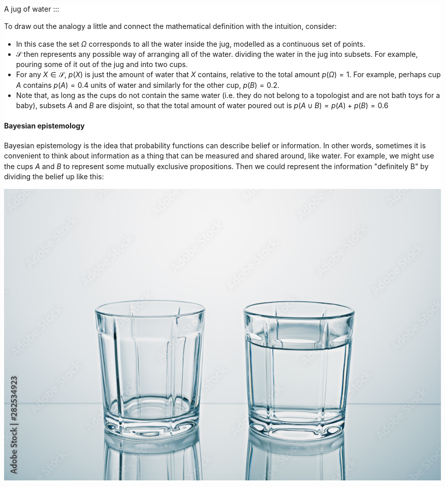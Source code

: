 A jug of water
:::

To draw out the analogy a little and connect the mathematical definition with the intuition, consider:

- In this case the set $\Omega$ corresponds to all the water inside the jug, modelled as a continuous set of points.
- $\mathcal{S}$ then represents any possible way of arranging all of the water. dividing the water in the jug into subsets. For example, pouring some of it out of the jug and into two cups.
- For any $X\in\mathcal{S}$, $p(X)$ is just the amount of water that $X$ contains, relative to the total amount $p(\Omega) = 1$. For example, perhaps cup $A$ contains $p(A)=0.4$ units of water and similarly for the other cup, $p(B) = 0.2$.
- Note that, as long as the cups do not contain the same water (i.e. they do not belong to a topologist and are not bath toys for a baby), subsets $A$ and
$B$ are disjoint, so that the total amount of water poured out is $p(A\cup B) = p(A) + p(B) =  0.6$

#### Bayesian epistemology

Bayesian epistemology is the idea that probability functions can describe belief or information. In other words, sometimes it is convenient to think about information as a thing that can be measured and shared around, like water. For example, we might use the cups $A$ and $B$ to represent some mutually exclusive propositions. Then we could represent the information "definitely B" by dividing the belief up like this:

![](img/definitely_b.jpg)
